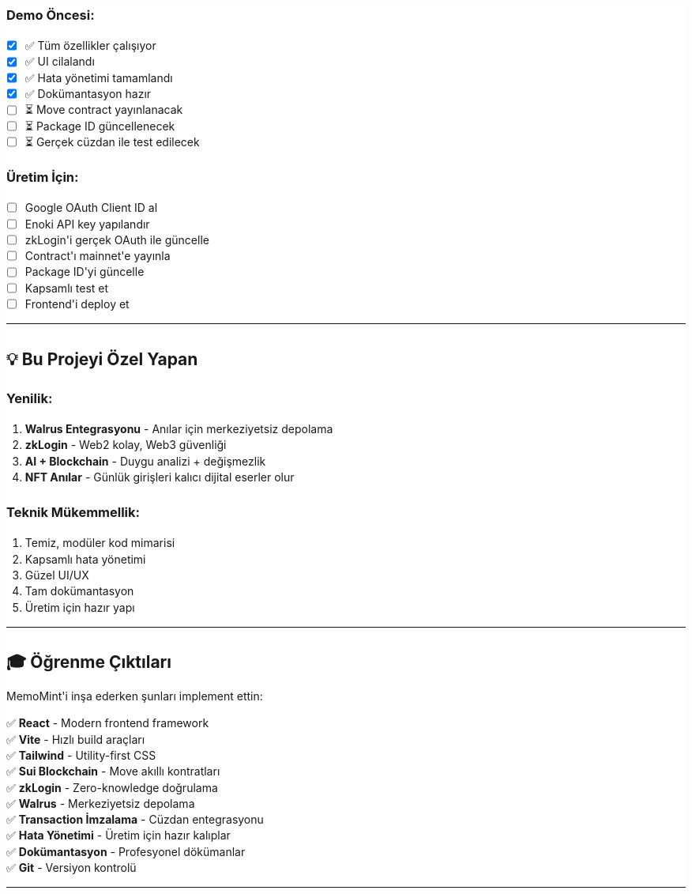 ### **Demo Öncesi:**
- [x] ✅ Tüm özellikler çalışıyor
- [x] ✅ UI cilalandı
- [x] ✅ Hata yönetimi tamamlandı
- [x] ✅ Dokümantasyon hazır
- [ ] ⏳ Move contract yayınlanacak
- [ ] ⏳ Package ID güncellenecek
- [ ] ⏳ Gerçek cüzdan ile test edilecek

### **Üretim İçin:**
- [ ] Google OAuth Client ID al
- [ ] Enoki API key yapılandır
- [ ] zkLogin'i gerçek OAuth ile güncelle
- [ ] Contract'ı mainnet'e yayınla
- [ ] Package ID'yi güncelle
- [ ] Kapsamlı test et
- [ ] Frontend'i deploy et

---

## 💡 **Bu Projeyi Özel Yapan**

### **Yenilik:**
1. **Walrus Entegrasyonu** - Anılar için merkeziyetsiz depolama
2. **zkLogin** - Web2 kolay, Web3 güvenliği
3. **AI + Blockchain** - Duygu analizi + değişmezlik
4. **NFT Anılar** - Günlük girişleri kalıcı dijital eserler olur

### **Teknik Mükemmellik:**
1. Temiz, modüler kod mimarisi
2. Kapsamlı hata yönetimi
3. Güzel UI/UX
4. Tam dokümantasyon
5. Üretim için hazır yapı

---

## 🎓 **Öğrenme Çıktıları**

MemoMint'i inşa ederken şunları implement ettin:

✅ **React** - Modern frontend framework  
✅ **Vite** - Hızlı build araçları  
✅ **Tailwind** - Utility-first CSS  
✅ **Sui Blockchain** - Move akıllı kontratları  
✅ **zkLogin** - Zero-knowledge doğrulama  
✅ **Walrus** - Merkeziyetsiz depolama  
✅ **Transaction İmzalama** - Cüzdan entegrasyonu  
✅ **Hata Yönetimi** - Üretim için hazır kalıplar  
✅ **Dokümantasyon** - Profesyonel dökümanlar  
✅ **Git** - Versiyon kontrolü  

---